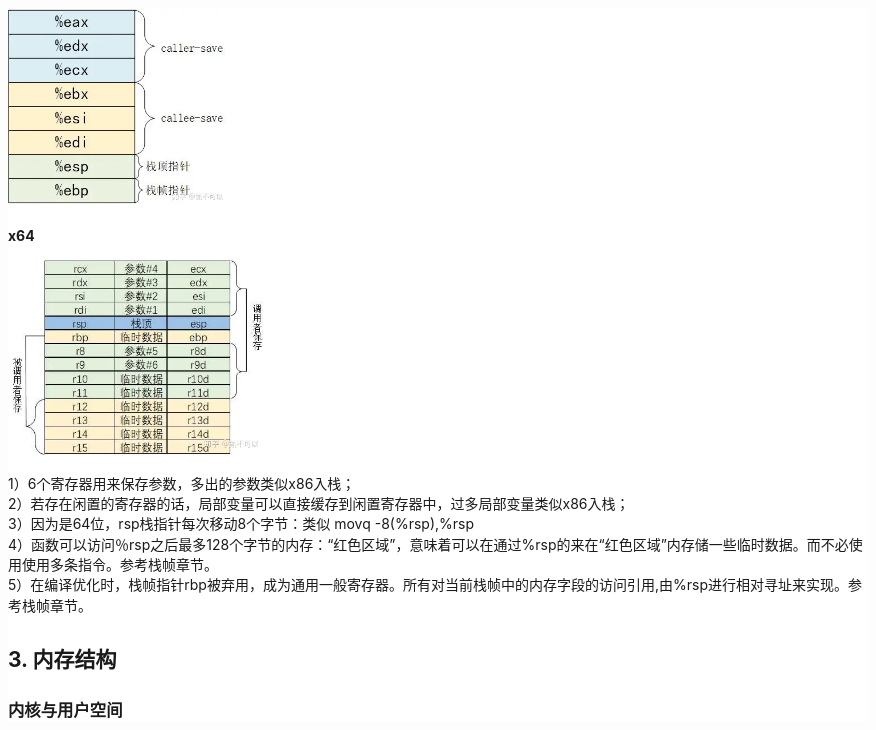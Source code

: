 <img title="" src="../picture/x86.webp" alt="x86" data-align="left" width="221">

**x64**

<img title="" src="../picture/x64.webp" alt="x64" data-align="left" width="257">

1）6个寄存器用来保存参数，多出的参数类似x86入栈；  
2）若存在闲置的寄存器的话，局部变量可以直接缓存到闲置寄存器中，过多局部变量类似x86入栈；  
3）因为是64位，rsp栈指针每次移动8个字节：类似 movq -8(%rsp),%rsp  
4）函数可以访问％rsp之后最多128个字节的内存：“红色区域”，意味着可以在通过%rsp的来在“红色区域”内存储一些临时数据。而不必使用使用多条指令。参考栈帧章节。  
5）在编译优化时，栈帧指针rbp被弃用，成为通用一般寄存器。所有对当前栈帧中的内存字段的访问引用,由%rsp进行相对寻址来实现。参考栈帧章节。

## 3. 内存结构

### 内核与用户空间
